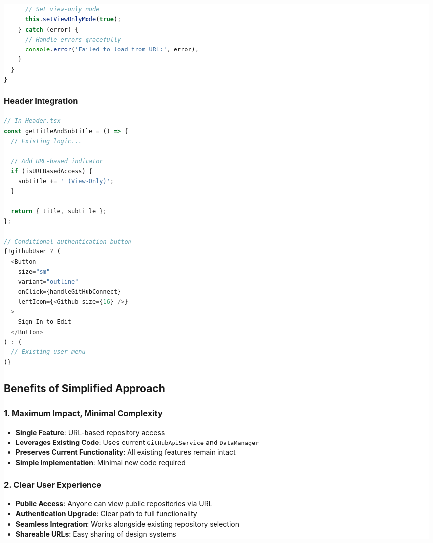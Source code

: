 ```typescript
      // Set view-only mode
      this.setViewOnlyMode(true);
    } catch (error) {
      // Handle errors gracefully
      console.error('Failed to load from URL:', error);
    }
  }
}
```

### **Header Integration**
```typescript
// In Header.tsx
const getTitleAndSubtitle = () => {
  // Existing logic...
  
  // Add URL-based indicator
  if (isURLBasedAccess) {
    subtitle += ' (View-Only)';
  }
  
  return { title, subtitle };
};

// Conditional authentication button
{!githubUser ? (
  <Button
    size="sm"
    variant="outline"
    onClick={handleGitHubConnect}
    leftIcon={<Github size={16} />}
  >
    Sign In to Edit
  </Button>
) : (
  // Existing user menu
)}
```

## Benefits of Simplified Approach

### **1. Maximum Impact, Minimal Complexity**
- **Single Feature**: URL-based repository access
- **Leverages Existing Code**: Uses current `GitHubApiService` and `DataManager`
- **Preserves Current Functionality**: All existing features remain intact
- **Simple Implementation**: Minimal new code required

### **2. Clear User Experience**
- **Public Access**: Anyone can view public repositories via URL
- **Authentication Upgrade**: Clear path to full functionality
- **Seamless Integration**: Works alongside existing repository selection
- **Shareable URLs**: Easy sharing of design systems
